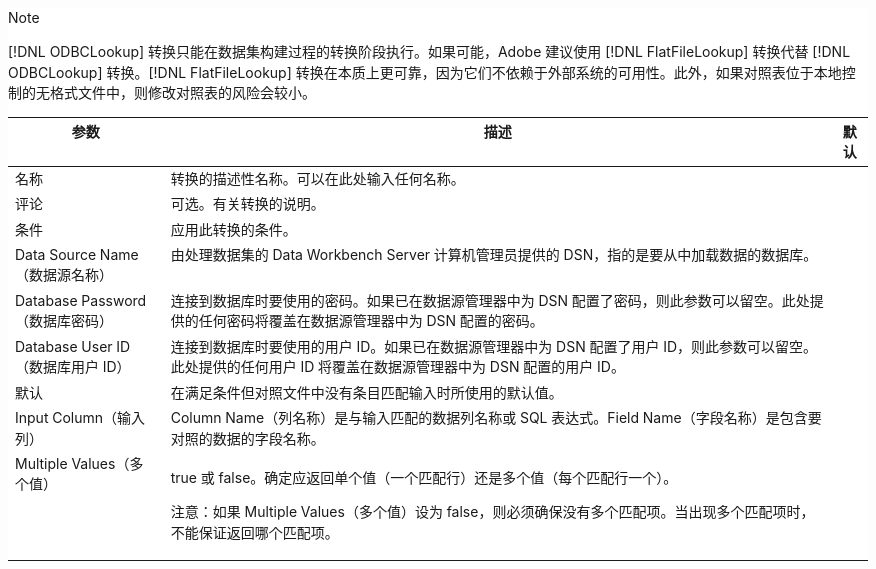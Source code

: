 >[!NOTE]
>
>[!DNL ODBCLookup] 转换只能在数据集构建过程的转换阶段执行。如果可能，Adobe 建议使用 [!DNL FlatFileLookup] 转换代替 [!DNL ODBCLookup] 转换。[!DNL FlatFileLookup] 转换在本质上更可靠，因为它们不依赖于外部系统的可用性。此外，如果对照表位于本地控制的无格式文件中，则修改对照表的风险会较小。

<table id="table_B903DB291BCC4F44B09D54300216D288"> 
 <thead> 
  <tr> 
   <th colname="col1" class="entry"> 参数 </th> 
   <th colname="col2" class="entry"> 描述 </th> 
   <th colname="col3" class="entry"> 默认 </th> 
  </tr> 
 </thead>
 <tbody> 
  <tr> 
   <td colname="col1"> 名称 </td> 
   <td colname="col2"> 转换的描述性名称。可以在此处输入任何名称。 </td> 
   <td colname="col3"> </td> 
  </tr> 
  <tr> 
   <td colname="col1"> 评论 </td> 
   <td colname="col2"> 可选。有关转换的说明。 </td> 
   <td colname="col3"> </td> 
  </tr> 
  <tr> 
   <td colname="col1"> 条件 </td> 
   <td colname="col2"> 应用此转换的条件。 </td> 
   <td colname="col3"> </td> 
  </tr> 
  <tr> 
   <td colname="col1"> Data Source Name（数据源名称） </td> 
   <td colname="col2"> 由处理数据集的 Data Workbench Server 计算机管理员提供的 DSN，指的是要从中加载数据的数据库。 </td> 
   <td colname="col3"> </td> 
  </tr> 
  <tr> 
   <td colname="col1"> Database Password（数据库密码） </td> 
   <td colname="col2">连接到数据库时要使用的密码。如果已在<span class="wintitle">数据源管理器</span>中为 DSN 配置了密码，则此参数可以留空。此处提供的任何密码将覆盖在<span class="wintitle">数据源管理器</span>中为 DSN 配置的密码。 </td> 
   <td colname="col3"> </td> 
  </tr> 
  <tr> 
   <td colname="col1"> Database User ID（数据库用户 ID） </td> 
   <td colname="col2">连接到数据库时要使用的用户 ID。如果已在<span class="wintitle">数据源管理器</span>中为 DSN 配置了用户 ID，则此参数可以留空。此处提供的任何用户 ID 将覆盖在<span class="wintitle">数据源管理器</span>中为 DSN 配置的用户 ID。 </td> 
   <td colname="col3"> </td> 
  </tr> 
  <tr> 
   <td colname="col1"> 默认 </td> 
   <td colname="col2"> 在满足条件但对照文件中没有条目匹配输入时所使用的默认值。 </td> 
   <td colname="col3"> </td> 
  </tr> 
  <tr> 
   <td colname="col1"> Input Column（输入列） </td> 
   <td colname="col2"> <span class="wintitle">Column Name</span>（列名称）是与输入匹配的数据列名称或 SQL 表达式。<span class="wintitle">Field Name</span>（字段名称）是包含要对照的数据的字段名称。 </td> 
   <td colname="col3"> </td> 
  </tr> 
  <tr> 
   <td colname="col1"> Multiple Values（多个值） </td> 
   <td colname="col2"> <p>true 或 false。确定应返回单个值（一个匹配行）还是多个值（每个匹配行一个）。 </p> <p> <p>注意：如果 <span class="wintitle">Multiple Values</span>（多个值）设为 false，则必须确保没有多个匹配项。当出现多个匹配项时，不能保证返回哪个匹配项。 </p> </p> </td> 
   <td colname="col3"> </td> 
  </tr> 
  <tr> 